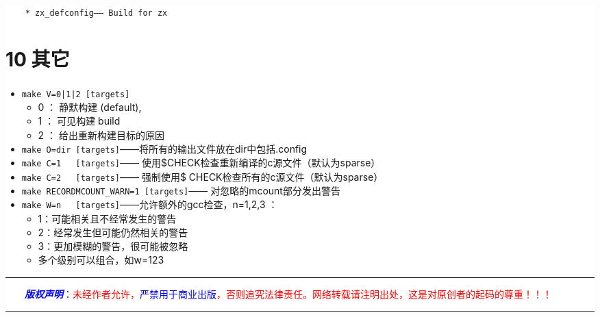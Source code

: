		* zx_defconfig—— Build for zx


# 10 其它
* `make V=0|1|2 [targets]`
	* 0 ： 静默构建 (default), 
	* 1 ： 可见构建 build
	* 2 ： 给出重新构建目标的原因
* `make O=dir [targets]`——将所有的输出文件放在dir中包括.config
* `make C=1   [targets]`—— 使用$CHECK检查重新编译的c源文件（默认为sparse）
* `make C=2   [targets]`—— 强制使用$ CHECK检查所有的c源文件（默认为sparse）
* `make RECORDMCOUNT_WARN=1 [targets]`—— 对忽略的mcount部分发出警告
* `make W=n   [targets]`——允许额外的gcc检查，n=1,2,3 ：
	* 1：可能相关且不经常发生的警告
	* 2：经常发生但可能仍然相关的警告
	* 3：更加模糊的警告，很可能被忽略
	* 多个级别可以组合，如w=123



------

&emsp;&emsp;<font color=blue>**_版权声明_**</font>：<font color=red>未经作者允许，<font color=blue>严禁用于商业出版</font>，否则追究法律责任。网络转载请注明出处，这是对原创者的起码的尊重！！！</font>

------